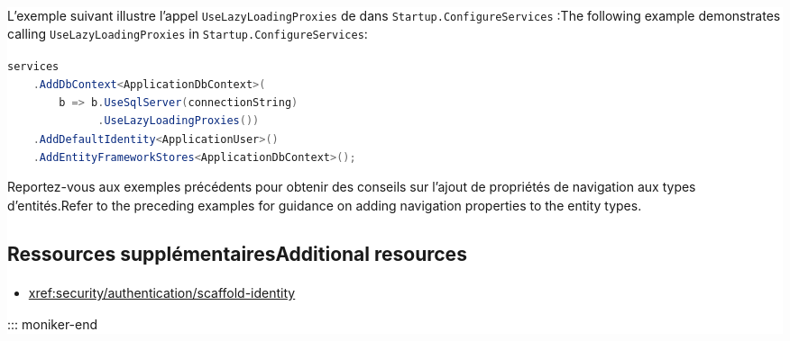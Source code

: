 <span data-ttu-id="1f537-287">L’exemple suivant illustre l’appel `UseLazyLoadingProxies` de dans `Startup.ConfigureServices` :</span><span class="sxs-lookup"><span data-stu-id="1f537-287">The following example demonstrates calling `UseLazyLoadingProxies` in `Startup.ConfigureServices`:</span></span>

```csharp
services
    .AddDbContext<ApplicationDbContext>(
        b => b.UseSqlServer(connectionString)
              .UseLazyLoadingProxies())
    .AddDefaultIdentity<ApplicationUser>()
    .AddEntityFrameworkStores<ApplicationDbContext>();
```

<span data-ttu-id="1f537-288">Reportez-vous aux exemples précédents pour obtenir des conseils sur l’ajout de propriétés de navigation aux types d’entités.</span><span class="sxs-lookup"><span data-stu-id="1f537-288">Refer to the preceding examples for guidance on adding navigation properties to the entity types.</span></span>

## <a name="additional-resources"></a><span data-ttu-id="1f537-289">Ressources supplémentaires</span><span class="sxs-lookup"><span data-stu-id="1f537-289">Additional resources</span></span>

* <xref:security/authentication/scaffold-identity>

::: moniker-end
